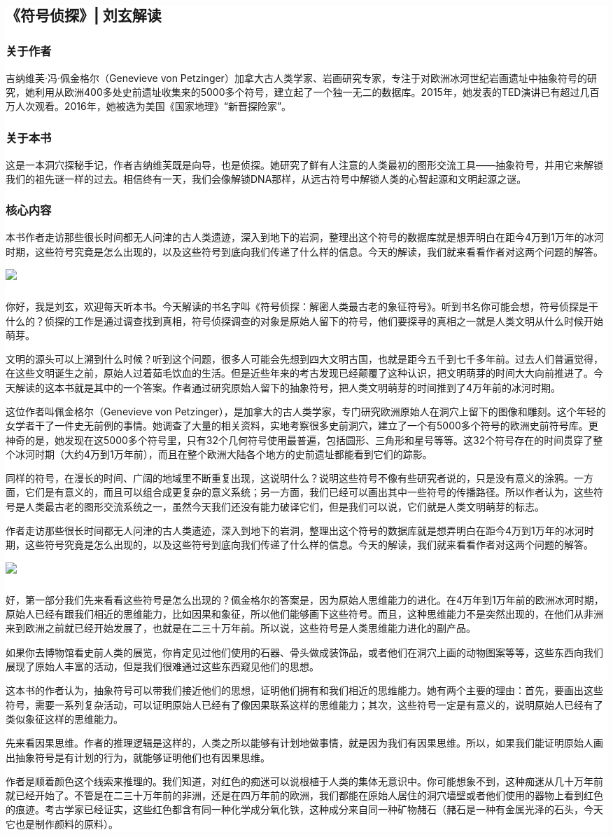 ## 《符号侦探》| 刘玄解读

### 关于作者

吉纳维芙·冯·佩金格尔（Genevieve von Petzinger）加拿大古人类学家、岩画研究专家，专注于对欧洲冰河世纪岩画遗址中抽象符号的研究，她利用从欧洲400多处史前遗址收集来的5000多个符号，建立起了一个独一无二的数据库。2015年，她发表的TED演讲已有超过几百万人次观看。2016年，她被选为美国《国家地理》“新晋探险家”。

### 关于本书

这是一本洞穴探秘手记，作者吉纳维芙既是向导，也是侦探。她研究了鲜有人注意的人类最初的图形交流工具——抽象符号，并用它来解锁我们的祖先谜一样的过去。相信终有一天，我们会像解锁DNA那样，从远古符号中解锁人类的心智起源和文明起源之谜。

### 核心内容

本书作者走访那些很长时间都无人问津的古人类遗迹，深入到地下的岩洞，整理出这个符号的数据库就是想弄明白在距今4万到1万年的冰河时期，这些符号究竟是怎么出现的，以及这些符号到底向我们传递了什么样的信息。今天的解读，我们就来看看作者对这两个问题的解答。

<img  src="https://piccdn3.umiwi.com/img/202001/05/202001051859119611598290.jpg" width="2180"/>

###   



你好，我是刘玄，欢迎每天听本书。今天解读的书名字叫《符号侦探：解密人类最古老的象征符号》。听到书名你可能会想，符号侦探是干什么的？侦探的工作是通过调查找到真相，符号侦探调查的对象是原始人留下的符号，他们要探寻的真相之一就是人类文明从什么时候开始萌芽。

文明的源头可以上溯到什么时候？听到这个问题，很多人可能会先想到四大文明古国，也就是距今五千到七千多年前。过去人们普遍觉得，在这些文明诞生之前，原始人过着茹毛饮血的生活。但是近些年来的考古发现已经颠覆了这种认识，把文明萌芽的时间大大向前推进了。今天解读的这本书就是其中的一个答案。作者通过研究原始人留下的抽象符号，把人类文明萌芽的时间推到了4万年前的冰河时期。

这位作者叫佩金格尔（Genevieve von Petzinger），是加拿大的古人类学家，专门研究欧洲原始人在洞穴上留下的图像和雕刻。这个年轻的女学者干了一件史无前例的事情。她调查了大量的相关资料，实地考察很多史前洞穴，建立了一个有5000多个符号的欧洲史前符号库。更神奇的是，她发现在这5000多个符号里，只有32个几何符号使用最普遍，包括圆形、三角形和星号等等。这32个符号存在的时间贯穿了整个冰河时期（大约4万到1万年前），而且在整个欧洲大陆各个地方的史前遗址都能看到它们的踪影。

同样的符号，在漫长的时间、广阔的地域里不断重复出现，这说明什么？说明这些符号不像有些研究者说的，只是没有意义的涂鸦。一方面，它们是有意义的，而且可以组合成更复杂的意义系统；另一方面，我们已经可以画出其中一些符号的传播路径。所以作者认为，这些符号是人类最古老的图形交流系统之一，虽然今天我们还没有能力破译它们，但是我们可以说，它们就是人类文明萌芽的标志。

作者走访那些很长时间都无人问津的古人类遗迹，深入到地下的岩洞，整理出这个符号的数据库就是想弄明白在距今4万到1万年的冰河时期，这些符号究竟是怎么出现的，以及这些符号到底向我们传递了什么样的信息。今天的解读，我们就来看看作者对这两个问题的解答。

<img  src="https://piccdn3.umiwi.com/img/202001/06/202001060147400968061186.jpg" width="2636"/>

###   



好，第一部分我们先来看看这些符号是怎么出现的？佩金格尔的答案是，因为原始人思维能力的进化。在4万年到1万年前的欧洲冰河时期，原始人已经有跟我们相近的思维能力，比如因果和象征，所以他们能够画下这些符号。而且，这种思维能力不是突然出现的，在他们从非洲来到欧洲之前就已经开始发展了，也就是在二三十万年前。所以说，这些符号是人类思维能力进化的副产品。

如果你去博物馆看史前人类的展览，你肯定见过他们使用的石器、骨头做成装饰品，或者他们在洞穴上画的动物图案等等，这些东西向我们展现了原始人丰富的活动，但是我们很难通过这些东西窥见他们的思想。

这本书的作者认为，抽象符号可以带我们接近他们的思想，证明他们拥有和我们相近的思维能力。她有两个主要的理由：首先，要画出这些符号，需要一系列复杂活动，可以证明原始人已经有了像因果联系这样的思维能力；其次，这些符号一定是有意义的，说明原始人已经有了类似象征这样的思维能力。

先来看因果思维。作者的推理逻辑是这样的，人类之所以能够有计划地做事情，就是因为我们有因果思维。所以，如果我们能证明原始人画出抽象符号是有计划的行为，就能够证明他们也有因果思维。

作者是顺着颜色这个线索来推理的。我们知道，对红色的痴迷可以说根植于人类的集体无意识中。你可能想象不到，这种痴迷从几十万年前就已经开始了。不管是在二三十万年前的非洲，还是在四万年前的欧洲，我们都能在原始人居住的洞穴墙壁或者他们使用的器物上看到红色的痕迹。考古学家已经证实，这些红色都含有同一种化学成分氧化铁，这种成分来自同一种矿物赭石（赭石是一种有金属光泽的石头，今天它也是制作颜料的原料）。
